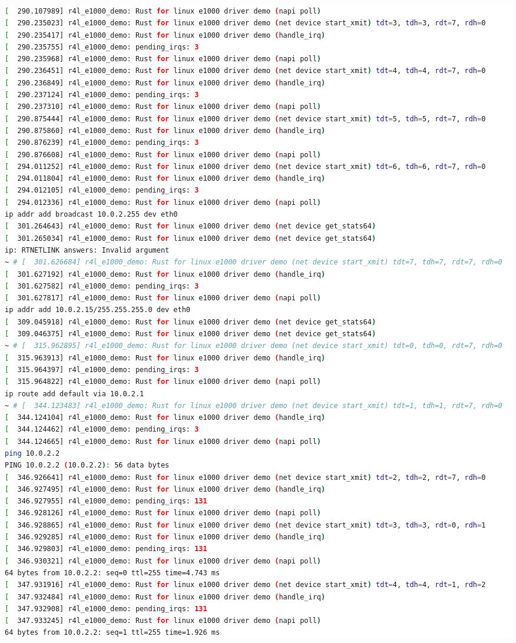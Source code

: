 ```bash
[  290.107989] r4l_e1000_demo: Rust for linux e1000 driver demo (napi poll)
[  290.235023] r4l_e1000_demo: Rust for linux e1000 driver demo (net device start_xmit) tdt=3, tdh=3, rdt=7, rdh=0
[  290.235417] r4l_e1000_demo: Rust for linux e1000 driver demo (handle_irq)
[  290.235755] r4l_e1000_demo: pending_irqs: 3
[  290.235968] r4l_e1000_demo: Rust for linux e1000 driver demo (napi poll)
[  290.236451] r4l_e1000_demo: Rust for linux e1000 driver demo (net device start_xmit) tdt=4, tdh=4, rdt=7, rdh=0
[  290.236849] r4l_e1000_demo: Rust for linux e1000 driver demo (handle_irq)
[  290.237124] r4l_e1000_demo: pending_irqs: 3
[  290.237310] r4l_e1000_demo: Rust for linux e1000 driver demo (napi poll)
[  290.875444] r4l_e1000_demo: Rust for linux e1000 driver demo (net device start_xmit) tdt=5, tdh=5, rdt=7, rdh=0
[  290.875860] r4l_e1000_demo: Rust for linux e1000 driver demo (handle_irq)
[  290.876239] r4l_e1000_demo: pending_irqs: 3
[  290.876608] r4l_e1000_demo: Rust for linux e1000 driver demo (napi poll)
[  294.011252] r4l_e1000_demo: Rust for linux e1000 driver demo (net device start_xmit) tdt=6, tdh=6, rdt=7, rdh=0
[  294.011804] r4l_e1000_demo: Rust for linux e1000 driver demo (handle_irq)
[  294.012105] r4l_e1000_demo: pending_irqs: 3
[  294.012336] r4l_e1000_demo: Rust for linux e1000 driver demo (napi poll)
ip addr add broadcast 10.0.2.255 dev eth0
[  301.264643] r4l_e1000_demo: Rust for linux e1000 driver demo (net device get_stats64)
[  301.265034] r4l_e1000_demo: Rust for linux e1000 driver demo (net device get_stats64)
ip: RTNETLINK answers: Invalid argument
~ # [  301.626684] r4l_e1000_demo: Rust for linux e1000 driver demo (net device start_xmit) tdt=7, tdh=7, rdt=7, rdh=0
[  301.627192] r4l_e1000_demo: Rust for linux e1000 driver demo (handle_irq)
[  301.627582] r4l_e1000_demo: pending_irqs: 3
[  301.627817] r4l_e1000_demo: Rust for linux e1000 driver demo (napi poll)
ip addr add 10.0.2.15/255.255.255.0 dev eth0
[  309.045918] r4l_e1000_demo: Rust for linux e1000 driver demo (net device get_stats64)
[  309.046375] r4l_e1000_demo: Rust for linux e1000 driver demo (net device get_stats64)
~ # [  315.962895] r4l_e1000_demo: Rust for linux e1000 driver demo (net device start_xmit) tdt=0, tdh=0, rdt=7, rdh=0
[  315.963913] r4l_e1000_demo: Rust for linux e1000 driver demo (handle_irq)
[  315.964397] r4l_e1000_demo: pending_irqs: 3
[  315.964822] r4l_e1000_demo: Rust for linux e1000 driver demo (napi poll)
ip route add default via 10.0.2.1
~ # [  344.123483] r4l_e1000_demo: Rust for linux e1000 driver demo (net device start_xmit) tdt=1, tdh=1, rdt=7, rdh=0
[  344.124104] r4l_e1000_demo: Rust for linux e1000 driver demo (handle_irq)
[  344.124462] r4l_e1000_demo: pending_irqs: 3
[  344.124665] r4l_e1000_demo: Rust for linux e1000 driver demo (napi poll)
ping 10.0.2.2
PING 10.0.2.2 (10.0.2.2): 56 data bytes
[  346.926641] r4l_e1000_demo: Rust for linux e1000 driver demo (net device start_xmit) tdt=2, tdh=2, rdt=7, rdh=0
[  346.927495] r4l_e1000_demo: Rust for linux e1000 driver demo (handle_irq)
[  346.927955] r4l_e1000_demo: pending_irqs: 131
[  346.928126] r4l_e1000_demo: Rust for linux e1000 driver demo (napi poll)
[  346.928865] r4l_e1000_demo: Rust for linux e1000 driver demo (net device start_xmit) tdt=3, tdh=3, rdt=0, rdh=1
[  346.929285] r4l_e1000_demo: Rust for linux e1000 driver demo (handle_irq)
[  346.929803] r4l_e1000_demo: pending_irqs: 131
[  346.930321] r4l_e1000_demo: Rust for linux e1000 driver demo (napi poll)
64 bytes from 10.0.2.2: seq=0 ttl=255 time=4.743 ms
[  347.931916] r4l_e1000_demo: Rust for linux e1000 driver demo (net device start_xmit) tdt=4, tdh=4, rdt=1, rdh=2
[  347.932484] r4l_e1000_demo: Rust for linux e1000 driver demo (handle_irq)
[  347.932908] r4l_e1000_demo: pending_irqs: 131
[  347.933245] r4l_e1000_demo: Rust for linux e1000 driver demo (napi poll)
64 bytes from 10.0.2.2: seq=1 ttl=255 time=1.926 ms
```